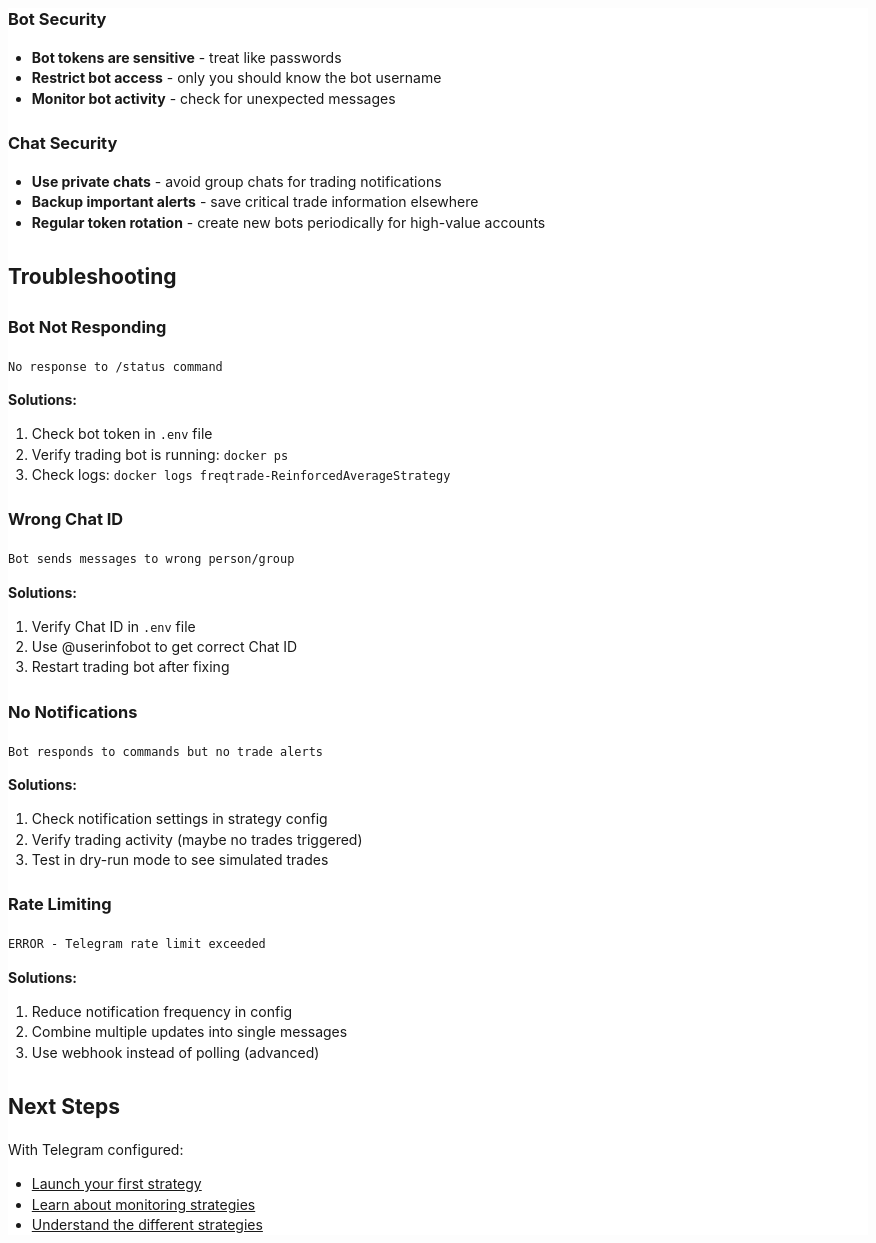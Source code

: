 ### Bot Security
- **Bot tokens are sensitive** - treat like passwords
- **Restrict bot access** - only you should know the bot username
- **Monitor bot activity** - check for unexpected messages

### Chat Security  
- **Use private chats** - avoid group chats for trading notifications
- **Backup important alerts** - save critical trade information elsewhere
- **Regular token rotation** - create new bots periodically for high-value accounts

## Troubleshooting

### Bot Not Responding
```
No response to /status command
```
**Solutions:**
1. Check bot token in `.env` file
2. Verify trading bot is running: `docker ps`
3. Check logs: `docker logs freqtrade-ReinforcedAverageStrategy`

### Wrong Chat ID
```
Bot sends messages to wrong person/group
```
**Solutions:**
1. Verify Chat ID in `.env` file
2. Use @userinfobot to get correct Chat ID
3. Restart trading bot after fixing

### No Notifications
```
Bot responds to commands but no trade alerts
```
**Solutions:**
1. Check notification settings in strategy config
2. Verify trading activity (maybe no trades triggered)
3. Test in dry-run mode to see simulated trades

### Rate Limiting
```
ERROR - Telegram rate limit exceeded
```
**Solutions:**
1. Reduce notification frequency in config
2. Combine multiple updates into single messages
3. Use webhook instead of polling (advanced)

## Next Steps

With Telegram configured:
- [Launch your first strategy](../usage/launching.md)
- [Learn about monitoring strategies](../usage/monitoring.md)
- [Understand the different strategies](../usage/strategies.md)